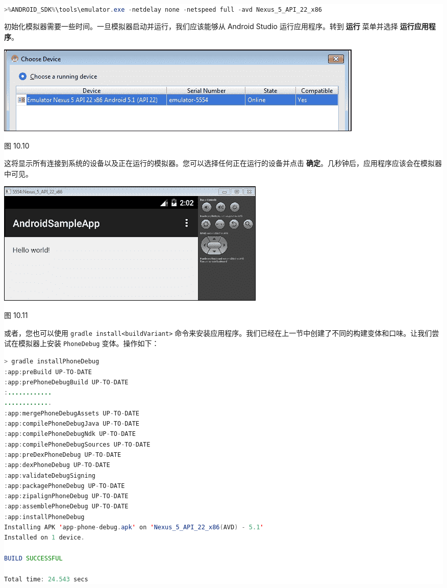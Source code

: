 ```java
>%ANDROID_SDK%\tools\emulator.exe -netdelay none -netspeed full -avd Nexus_5_API_22_x86

```

初始化模拟器需要一些时间。一旦模拟器启动并运行，我们应该能够从 Android Studio 运行应用程序。转到 **运行** 菜单并选择 **运行应用程序**。

![在设备/模拟器上运行应用程序](img/B02000_10_10.jpg)

图 10.10

这将显示所有连接到系统的设备以及正在运行的模拟器。您可以选择任何正在运行的设备并点击 **确定**。几秒钟后，应用程序应该会在模拟器中可见。

![在设备/模拟器上运行应用程序](img/B02000_10_11.jpg)

图 10.11

或者，您也可以使用 `gradle install<buildVariant>` 命令来安装应用程序。我们已经在上一节中创建了不同的构建变体和口味。让我们尝试在模拟器上安装 `PhoneDebug` 变体。操作如下：

```java
> gradle installPhoneDebug
:app:preBuild UP-TO-DATE 
:app:prePhoneDebugBuild UP-TO-DATE 
:............
.............
:app:mergePhoneDebugAssets UP-TO-DATE 
:app:compilePhoneDebugJava UP-TO-DATE 
:app:compilePhoneDebugNdk UP-TO-DATE 
:app:compilePhoneDebugSources UP-TO-DATE 
:app:preDexPhoneDebug UP-TO-DATE 
:app:dexPhoneDebug UP-TO-DATE 
:app:validateDebugSigning 
:app:packagePhoneDebug UP-TO-DATE 
:app:zipalignPhoneDebug UP-TO-DATE 
:app:assemblePhoneDebug UP-TO-DATE 
:app:installPhoneDebug 
Installing APK 'app-phone-debug.apk' on 'Nexus_5_API_22_x86(AVD) - 5.1'
Installed on 1 device. 

BUILD SUCCESSFUL

Total time: 24.543 secs

```
